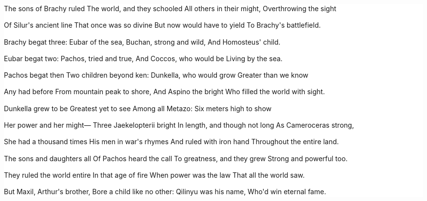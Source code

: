 The sons of Brachy ruled
The world, and they schooled
All others in their might,
Overthrowing the sight

Of Silur's ancient line
That once was so divine
But now would have to yield
To Brachy's battlefield.

Brachy begat three:
Eubar of the sea,
Buchan, strong and wild,
And Homosteus' child.

Eubar begat two:
Pachos, tried and true,
And Coccos, who would be
Living by the sea.

Pachos begat then
Two children beyond ken:
Dunkella, who would grow
Greater than we know

Any had before
From mountain peak to shore,
And Aspino the bright
Who filled the world with sight.

Dunkella grew to be
Greatest yet to see
Among all Metazo:
Six meters high to show

Her power and her might—
Three Jaekelopterii bright
In length, and though not long
As Cameroceras strong,

She had a thousand times
His men in war's rhymes
And ruled with iron hand
Throughout the entire land.

The sons and daughters all
Of Pachos heard the call
To greatness, and they grew
Strong and powerful too.

They ruled the world entire
In that age of fire
When power was the law
That all the world saw.

But Maxil, Arthur's brother,
Bore a child like no other:
Qilinyu was his name,
Who'd win eternal fame.
